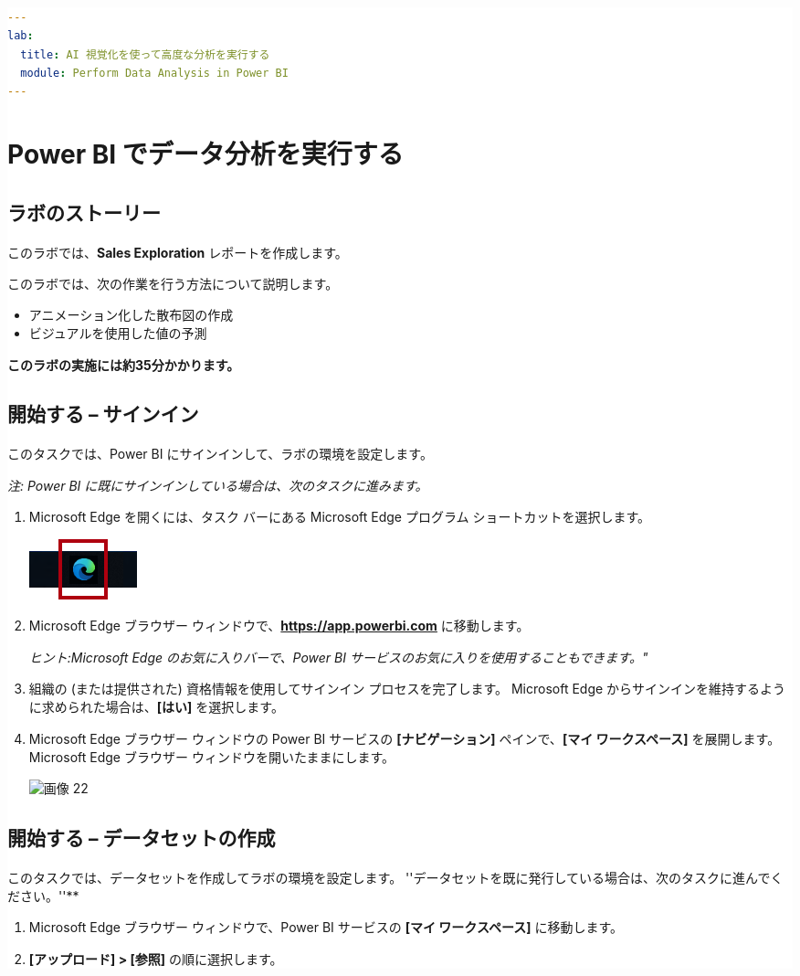 ```yaml
---
lab:
  title: AI 視覚化を使って高度な分析を実行する
  module: Perform Data Analysis in Power BI
---
```



# **Power BI でデータ分析を実行する**

## **ラボのストーリー**

このラボでは、**Sales Exploration** レポートを作成します。

このラボでは、次の作業を行う方法について説明します。

- アニメーション化した散布図の作成
- ビジュアルを使用した値の予測

**このラボの実施には約35分かかります。**

## **開始する – サインイン**

このタスクでは、Power BI にサインインして、ラボの環境を設定します。

*注: Power BI に既にサインインしている場合は、次のタスクに進みます。*

1. Microsoft Edge を開くには、タスク バーにある Microsoft Edge プログラム ショートカットを選択します。

     ![画像 12](./image/08/08-design-report-in-power-bi-desktop-enhanced_image1.png)

1. Microsoft Edge ブラウザー ウィンドウで、**https://app.powerbi.com** に移動します。

    *ヒント:Microsoft Edge のお気に入りバーで、Power BI サービスのお気に入りを使用することもできます。"*

1. 組織の (または提供された) 資格情報を使用してサインイン プロセスを完了します。 Microsoft Edge からサインインを維持するように求められた場合は、**[はい]** を選択します。

1. Microsoft Edge ブラウザー ウィンドウの Power BI サービスの **[ナビゲーション]** ペインで、**[マイ ワークスペース]** を展開します。 Microsoft Edge ブラウザー ウィンドウを開いたままにします。

     ![画像 22](./image/08/07-my-workspace-new.png)

## **開始する – データセットの作成**

このタスクでは、データセットを作成してラボの環境を設定します。 ''データセットを既に発行している場合は、次のタスクに進んでください。''**

1. Microsoft Edge ブラウザー ウィンドウで、Power BI サービスの **[マイ ワークスペース]** に移動します。

1. **[アップロード] > [参照]** の順に選択します。
